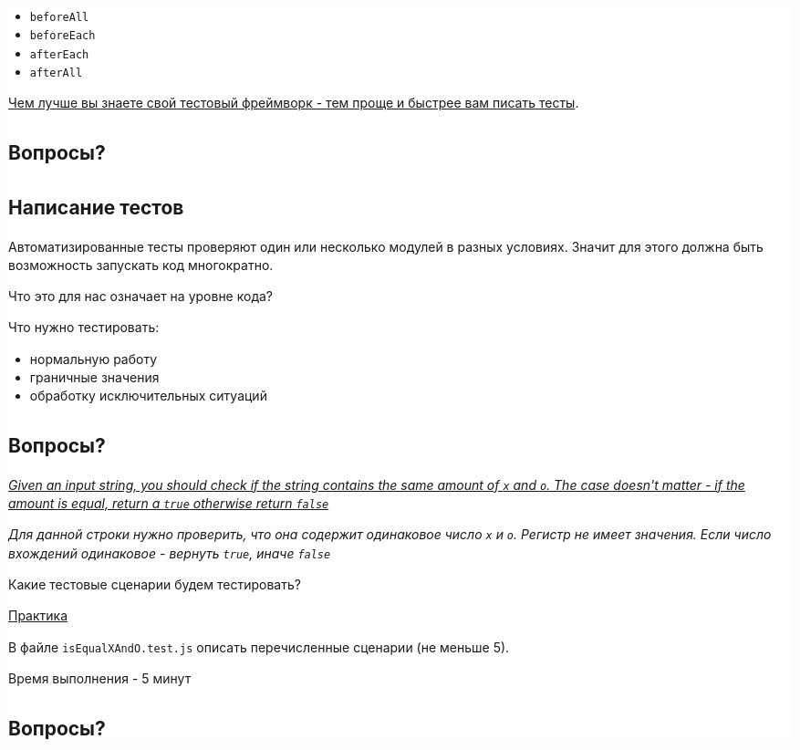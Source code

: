 - `beforeAll`
- `beforeEach`
- `afterEach`
- `afterAll`



[Чем лучше вы знаете свой тестовый фреймворк - тем проще и быстрее вам писать тесты](https://webdevblog.ru/jest-tutorial-dlya-nachinajushhih-nachalo-raboty-s-jest-dlya-testirovaniya-javascript/).



## Вопросы?



## Написание тестов



Автоматизированные тесты проверяют один или несколько модулей в разных условиях. Значит для этого должна быть возможность запускать код многократно.

Что это для нас означает на уровне кода?



Что нужно тестировать:

- нормальную работу
- граничные значения
- обработку исключительных ситуаций



## Вопросы?



[_Given an input string, you should check if the string contains the same amount of `x` and `o`. The case doesn't matter - if the amount is equal, return a `true` otherwise return `false`_](https://github.com/vvscode/js--interview-questions/blob/master/topics/complex.md)

_Для данной строки нужно проверить, что она содержит одинаковое число `x` и `o`. Регистр не имеет значения. Если число вхождений одинаковое - вернуть `true`, иначе `false`_

Какие тестовые сценарии будем тестировать?



[Практика](https://codesandbox.io/s/github/JavaScript-Basic-OTUS/otus--jsbasic/tree/master/lessons/lesson04/code/isEqualXAndO)

В файле `isEqualXAndO.test.js` описать перечисленные сценарии (не меньше 5).

Время выполнения - 5 минут



## Вопросы?

